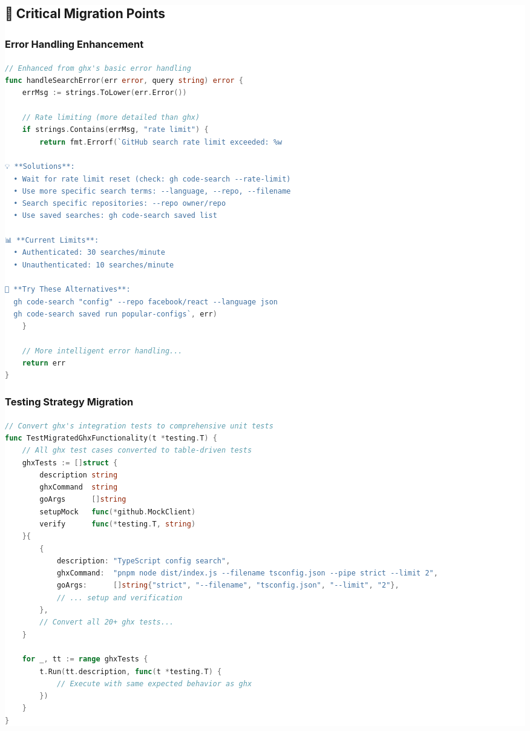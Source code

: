 ## 🚨 **Critical Migration Points**

### **Error Handling Enhancement**
```go
// Enhanced from ghx's basic error handling
func handleSearchError(err error, query string) error {
    errMsg := strings.ToLower(err.Error())
    
    // Rate limiting (more detailed than ghx)
    if strings.Contains(errMsg, "rate limit") {
        return fmt.Errorf(`GitHub search rate limit exceeded: %w

💡 **Solutions**:
  • Wait for rate limit reset (check: gh code-search --rate-limit)
  • Use more specific search terms: --language, --repo, --filename
  • Search specific repositories: --repo owner/repo
  • Use saved searches: gh code-search saved list

📊 **Current Limits**:
  • Authenticated: 30 searches/minute
  • Unauthenticated: 10 searches/minute

🔧 **Try These Alternatives**:
  gh code-search "config" --repo facebook/react --language json
  gh code-search saved run popular-configs`, err)
    }
    
    // More intelligent error handling...
    return err
}
```

### **Testing Strategy Migration**
```go
// Convert ghx's integration tests to comprehensive unit tests
func TestMigratedGhxFunctionality(t *testing.T) {
    // All ghx test cases converted to table-driven tests
    ghxTests := []struct {
        description string
        ghxCommand  string
        goArgs      []string
        setupMock   func(*github.MockClient)
        verify      func(*testing.T, string)
    }{
        {
            description: "TypeScript config search",
            ghxCommand:  "pnpm node dist/index.js --filename tsconfig.json --pipe strict --limit 2",
            goArgs:      []string{"strict", "--filename", "tsconfig.json", "--limit", "2"},
            // ... setup and verification
        },
        // Convert all 20+ ghx tests...
    }
    
    for _, tt := range ghxTests {
        t.Run(tt.description, func(t *testing.T) {
            // Execute with same expected behavior as ghx
        })
    }
}
```
